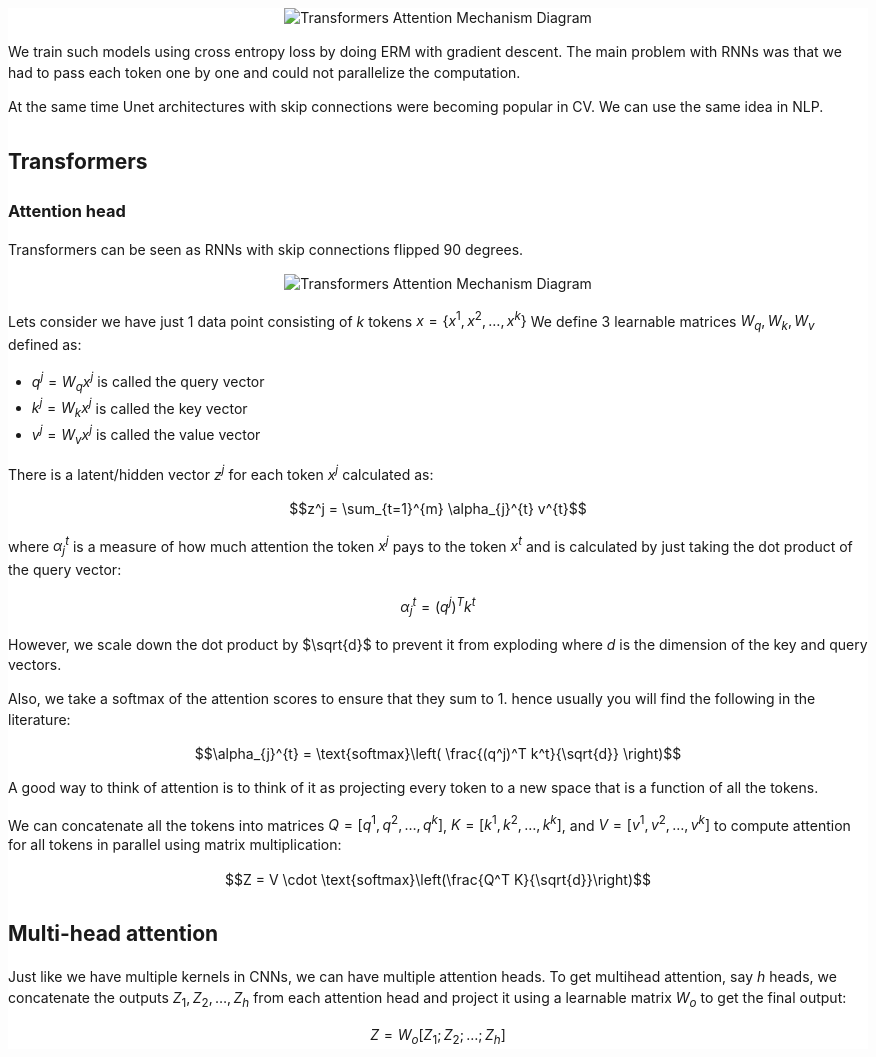 
<div style="text-align: center;">
    <img src="https://raw.githubusercontent.com/victor-explore/ADRL-Notes/refs/heads/main/Transformers/6.JPG" alt="Transformers Attention Mechanism Diagram" width="800" height="auto"/>
</div>

We train such models using cross entropy loss by doing ERM with gradient descent.
The main problem with RNNs was that we had to pass each token one by one and could not parallelize the computation.

At the same time Unet architectures with skip connections were becoming popular in CV. We can use the same idea in NLP.

## Transformers

### Attention head
Transformers can be seen as RNNs with skip connections flipped 90 degrees.
<div style="text-align: center;">
    <img src="https://raw.githubusercontent.com/victor-explore/ADRL-Notes/refs/heads/main/Transformers/7.JPG" alt="Transformers Attention Mechanism Diagram" width="400" height="auto"/>
</div>

Lets consider we have just 1 data point consisting of $k$ tokens $x = \{ x^1, x^2, \ldots, x^k \}$
We define 3 learnable matrices $W_q, W_k, W_v$ defined as:
- $q^j = W_q x^j$ is called the query vector
- $k^j = W_k x^j$ is called the key vector
- $v^j = W_v x^j$ is called the value vector

There is a latent/hidden vector $z^j$ for each token $x^j$ calculated as:

$$z^j = \sum_{t=1}^{m} \alpha_{j}^{t} v^{t}$$

where $\alpha_{j}^{t}$ is a measure of how much attention the token $x^j$ pays to the token $x^t$ and is calculated by just taking the dot product of the query vector:

$$\alpha_{j}^{t} = (q^j)^T k^t$$

However, we scale down the dot product by $\sqrt{d}$ to prevent it from exploding where $d$ is the dimension of the key and query vectors.

Also, we take a softmax of the attention scores to ensure that they sum to 1. hence usually you will find the following in the literature:

$$\alpha_{j}^{t} = \text{softmax}\left( \frac{(q^j)^T k^t}{\sqrt{d}} \right)$$

A good way to think of attention is to think of it as projecting every token to a new space that is a function of all the tokens.

We can concatenate all the tokens into matrices $Q = [q^1, q^2, \ldots, q^k]$, $K = [k^1, k^2, \ldots, k^k]$, and $V = [v^1, v^2, \ldots, v^k]$ to compute attention for all tokens in parallel using matrix multiplication:

$$Z = V \cdot \text{softmax}\left(\frac{Q^T K}{\sqrt{d}}\right)$$



## Multi-head attention
Just like we have multiple kernels in CNNs, we can have multiple attention heads.
To get multihead attention, say $h$ heads, we concatenate the outputs $Z_1, Z_2, \ldots, Z_h$ from each attention head and project it using a learnable matrix $W_o$ to get the final output:

$$Z = W_o[Z_1; Z_2; \ldots; Z_h]$$